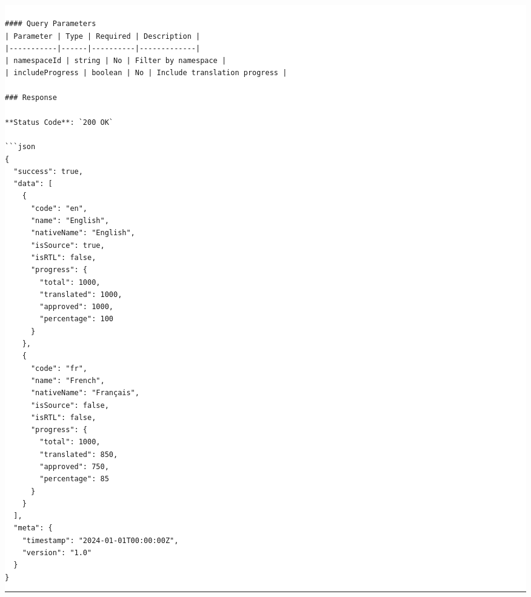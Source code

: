 ```

#### Query Parameters
| Parameter | Type | Required | Description |
|-----------|------|----------|-------------|
| namespaceId | string | No | Filter by namespace |
| includeProgress | boolean | No | Include translation progress |

### Response

**Status Code**: `200 OK`

```json
{
  "success": true,
  "data": [
    {
      "code": "en",
      "name": "English",
      "nativeName": "English",
      "isSource": true,
      "isRTL": false,
      "progress": {
        "total": 1000,
        "translated": 1000,
        "approved": 1000,
        "percentage": 100
      }
    },
    {
      "code": "fr",
      "name": "French",
      "nativeName": "Français",
      "isSource": false,
      "isRTL": false,
      "progress": {
        "total": 1000,
        "translated": 850,
        "approved": 750,
        "percentage": 85
      }
    }
  ],
  "meta": {
    "timestamp": "2024-01-01T00:00:00Z",
    "version": "1.0"
  }
}
```

---
